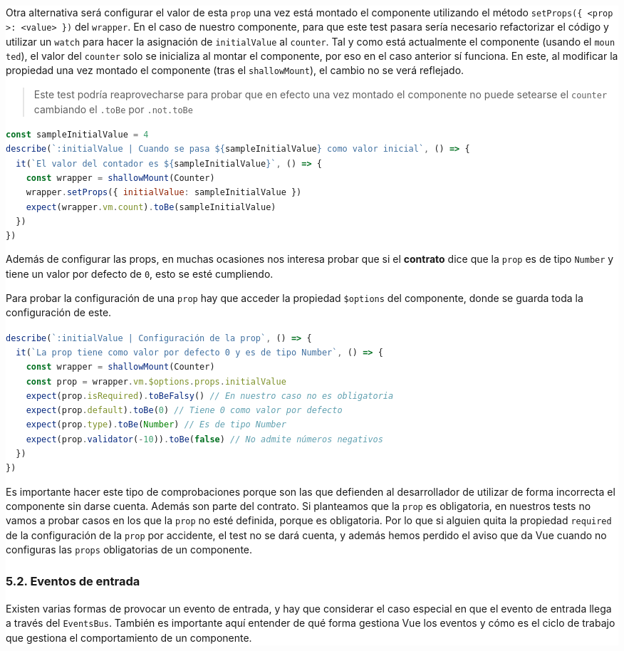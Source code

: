 Otra alternativa será configurar el valor de esta `prop` una vez está montado el componente utilizando el método `setProps({ <prop>: <value> })` del `wrapper`.
En el caso de nuestro componente, para que este test pasara sería necesario refactorizar el código y utilizar un `watch` para hacer la asignación de `initialValue` al `counter`. Tal y como está actualmente el componente (usando el `mounted`), el valor del `counter` solo se inicializa al montar el componente, por eso en el caso anterior sí funciona. En este, al modificar la propiedad una vez montado el componente (tras el `shallowMount`), el cambio no se verá reflejado.

> Este test podría reaprovecharse para probar que en efecto una vez montado el componente no puede setearse el `counter` cambiando el `.toBe` por `.not.toBe`

```js
const sampleInitialValue = 4
describe(`:initialValue | Cuando se pasa ${sampleInitialValue} como valor inicial`, () => {
  it(`El valor del contador es ${sampleInitialValue}`, () => {
    const wrapper = shallowMount(Counter)
    wrapper.setProps({ initialValue: sampleInitialValue })
    expect(wrapper.vm.count).toBe(sampleInitialValue)
  })
})
```

Además de configurar las props, en muchas ocasiones nos interesa probar que si el **contrato** dice que la `prop` es de tipo `Number` y tiene un valor por defecto de `0`, esto se esté cumpliendo.

Para probar la configuración de una `prop` hay que acceder la propiedad `$options` del componente, donde se guarda toda la configuración de este.

```js
describe(`:initialValue | Configuración de la prop`, () => {
  it(`La prop tiene como valor por defecto 0 y es de tipo Number`, () => {
    const wrapper = shallowMount(Counter)
    const prop = wrapper.vm.$options.props.initialValue
    expect(prop.isRequired).toBeFalsy() // En nuestro caso no es obligatoria
    expect(prop.default).toBe(0) // Tiene 0 como valor por defecto
    expect(prop.type).toBe(Number) // Es de tipo Number
    expect(prop.validator(-10)).toBe(false) // No admite números negativos
  })
})
```

Es importante hacer este tipo de comprobaciones porque son las que defienden al desarrollador de utilizar de forma incorrecta el componente sin darse cuenta. Además son parte del contrato. Si planteamos que la `prop` es obligatoria, en nuestros tests no vamos a probar casos en los que la `prop` no esté definida, porque es obligatoria. Por lo que si alguien quita la propiedad `required` de la configuración de la `prop` por accidente, el test no se dará cuenta, y además hemos perdido el aviso que da Vue cuando no configuras las `props` obligatorias de un componente.

### 5.2. Eventos de entrada

Existen varias formas de provocar un evento de entrada, y hay que considerar el caso especial en que el evento de entrada llega a través del `EventsBus`. También es importante aquí entender de qué forma gestiona Vue los eventos y cómo es el ciclo de trabajo que gestiona el comportamiento de un componente.

